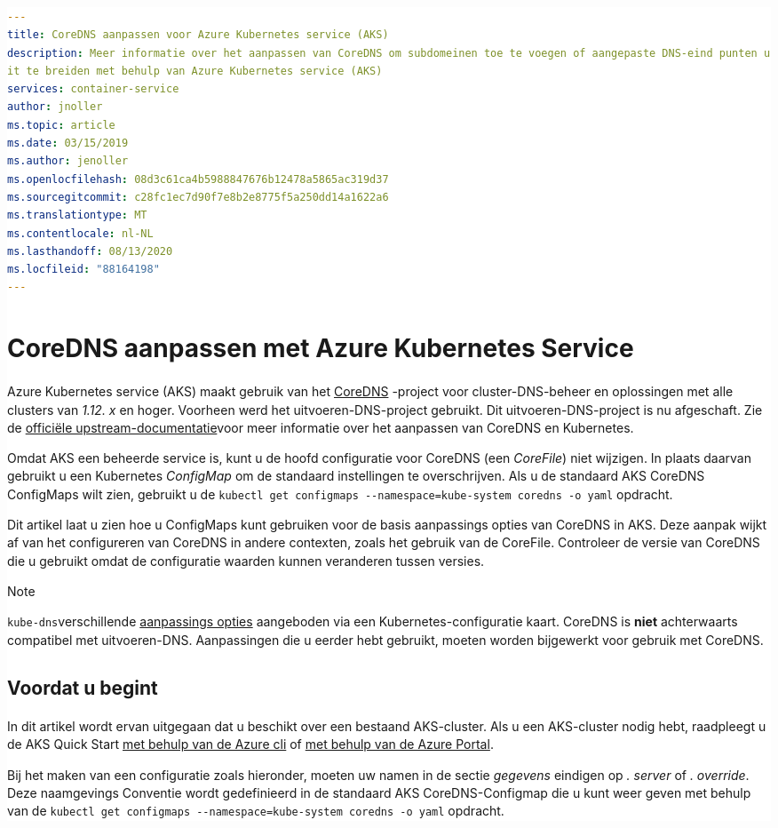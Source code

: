 ```yaml
---
title: CoreDNS aanpassen voor Azure Kubernetes service (AKS)
description: Meer informatie over het aanpassen van CoreDNS om subdomeinen toe te voegen of aangepaste DNS-eind punten uit te breiden met behulp van Azure Kubernetes service (AKS)
services: container-service
author: jnoller
ms.topic: article
ms.date: 03/15/2019
ms.author: jenoller
ms.openlocfilehash: 08d3c61ca4b5988847676b12478a5865ac319d37
ms.sourcegitcommit: c28fc1ec7d90f7e8b2e8775f5a250dd14a1622a6
ms.translationtype: MT
ms.contentlocale: nl-NL
ms.lasthandoff: 08/13/2020
ms.locfileid: "88164198"
---
```

# <a name="customize-coredns-with-azure-kubernetes-service"></a>CoreDNS aanpassen met Azure Kubernetes Service

Azure Kubernetes service (AKS) maakt gebruik van het [CoreDNS][coredns] -project voor cluster-DNS-beheer en oplossingen met alle clusters van *1.12. x* en hoger. Voorheen werd het uitvoeren-DNS-project gebruikt. Dit uitvoeren-DNS-project is nu afgeschaft. Zie de [officiële upstream-documentatie][corednsk8s]voor meer informatie over het aanpassen van CoreDNS en Kubernetes.

Omdat AKS een beheerde service is, kunt u de hoofd configuratie voor CoreDNS (een *CoreFile*) niet wijzigen. In plaats daarvan gebruikt u een Kubernetes *ConfigMap* om de standaard instellingen te overschrijven. Als u de standaard AKS CoreDNS ConfigMaps wilt zien, gebruikt u de `kubectl get configmaps --namespace=kube-system coredns -o yaml` opdracht.

Dit artikel laat u zien hoe u ConfigMaps kunt gebruiken voor de basis aanpassings opties van CoreDNS in AKS. Deze aanpak wijkt af van het configureren van CoreDNS in andere contexten, zoals het gebruik van de CoreFile. Controleer de versie van CoreDNS die u gebruikt omdat de configuratie waarden kunnen veranderen tussen versies.

> [!NOTE]
> `kube-dns`verschillende [aanpassings opties][kubednsblog] aangeboden via een Kubernetes-configuratie kaart. CoreDNS is **niet** achterwaarts compatibel met uitvoeren-DNS. Aanpassingen die u eerder hebt gebruikt, moeten worden bijgewerkt voor gebruik met CoreDNS.

## <a name="before-you-begin"></a>Voordat u begint

In dit artikel wordt ervan uitgegaan dat u beschikt over een bestaand AKS-cluster. Als u een AKS-cluster nodig hebt, raadpleegt u de AKS Quick Start [met behulp van de Azure cli][aks-quickstart-cli] of [met behulp van de Azure Portal][aks-quickstart-portal].

Bij het maken van een configuratie zoals hieronder, moeten uw namen in de sectie *gegevens* eindigen op *. server* of *. override*. Deze naamgevings Conventie wordt gedefinieerd in de standaard AKS CoreDNS-Configmap die u kunt weer geven met behulp van de `kubectl get configmaps --namespace=kube-system coredns -o yaml` opdracht.


[kubednsblog]: https://www.danielstechblog.io/using-custom-dns-server-for-domain-specific-name-resolution-with-azure-kubernetes-service/
[coredns]: https://coredns.io/
[corednsk8s]: https://kubernetes.io/docs/tasks/administer-cluster/dns-custom-nameservers/#coredns
[dnscache]: https://coredns.io/plugins/cache/
[kubectl-apply]: https://kubernetes.io/docs/reference/generated/kubectl/kubectl-commands#apply
[kubectl-get]: https://kubernetes.io/docs/reference/generated/kubectl/kubectl-commands#get
[kubectl delete]: https://kubernetes.io/docs/reference/generated/kubectl/kubectl-commands#delete
[coredns hosts]: https://coredns.io/plugins/hosts/
[concepts-network]: concepts-network.md
[aks-quickstart-cli]: kubernetes-walkthrough.md
[aks-quickstart-portal]: kubernetes-walkthrough-portal.md